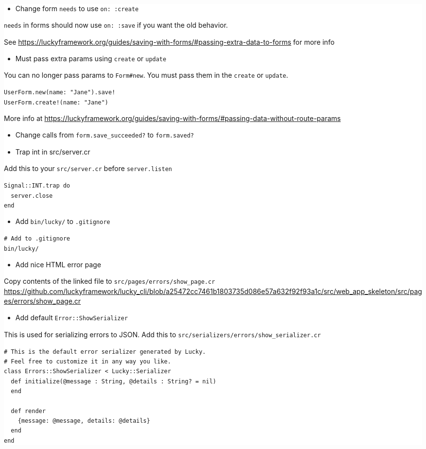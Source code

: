 - Change form `needs` to use `on: :create`

`needs` in forms should now use `on: :save` if you want the old behavior.

See https://luckyframework.org/guides/saving-with-forms/#passing-extra-data-to-forms for more info

- Must pass extra params using `create` or `update`

You can no longer pass params to `Form#new`. You must pass them in the
`create` or `update`.

```crystal
UserForm.new(name: "Jane").save!
UserForm.create!(name: "Jane")
```

More info at https://luckyframework.org/guides/saving-with-forms/#passing-data-without-route-params

- Change calls from `form.save_succeeded?` to `form.saved?`

- Trap int in src/server.cr

Add this to your `src/server.cr` before `server.listen`

```crystal
Signal::INT.trap do
  server.close
end
```

- Add `bin/lucky/` to `.gitignore`

```
# Add to .gitignore
bin/lucky/
```

- Add nice HTML error page

Copy contents of the linked file to `src/pages/errors/show_page.cr`
https://github.com/luckyframework/lucky_cli/blob/a25472cc7461b1803735d086e57a632f92f93a1c/src/web_app_skeleton/src/pages/errors/show_page.cr

- Add default `Error::ShowSerializer`

This is used for serializing errors to JSON. Add this to
`src/serializers/errors/show_serializer.cr`

```crystal
# This is the default error serializer generated by Lucky.
# Feel free to customize it in any way you like.
class Errors::ShowSerializer < Lucky::Serializer
  def initialize(@message : String, @details : String? = nil)
  end

  def render
    {message: @message, details: @details}
  end
end
```
